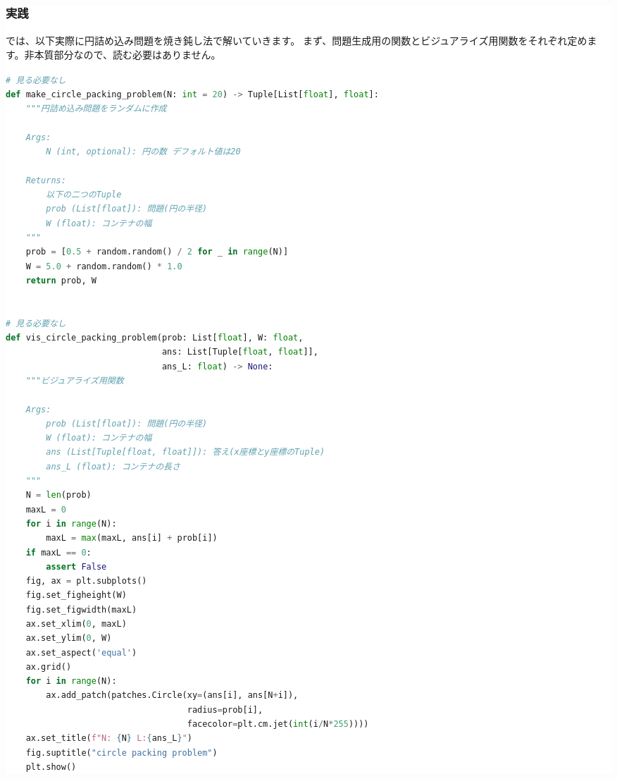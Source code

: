   

### 実践

では、以下実際に円詰め込み問題を焼き鈍し法で解いていきます。
まず、問題生成用の関数とビジュアライズ用関数をそれぞれ定めます。非本質部分なので、読む必要はありません。


```python
# 見る必要なし
def make_circle_packing_problem(N: int = 20) -> Tuple[List[float], float]:
    """円詰め込み問題をランダムに作成

    Args:
        N (int, optional): 円の数 デフォルト値は20

    Returns:
        以下の二つのTuple
        prob (List[float]): 問題(円の半径)
        W (float): コンテナの幅
    """
    prob = [0.5 + random.random() / 2 for _ in range(N)]
    W = 5.0 + random.random() * 1.0
    return prob, W


# 見る必要なし
def vis_circle_packing_problem(prob: List[float], W: float,
                               ans: List[Tuple[float, float]],
                               ans_L: float) -> None:
    """ビジュアライズ用関数

    Args:
        prob (List[float]): 問題(円の半径)
        W (float): コンテナの幅
        ans (List[Tuple[float, float]]): 答え(x座標とy座標のTuple)
        ans_L (float): コンテナの長さ
    """
    N = len(prob)
    maxL = 0
    for i in range(N):
        maxL = max(maxL, ans[i] + prob[i])
    if maxL == 0:
        assert False
    fig, ax = plt.subplots()
    fig.set_figheight(W)
    fig.set_figwidth(maxL)
    ax.set_xlim(0, maxL)
    ax.set_ylim(0, W)
    ax.set_aspect('equal')
    ax.grid()
    for i in range(N):
        ax.add_patch(patches.Circle(xy=(ans[i], ans[N+i]),
                                    radius=prob[i],
                                    facecolor=plt.cm.jet(int(i/N*255))))
    ax.set_title(f"N: {N} L:{ans_L}")
    fig.suptitle("circle packing problem")
    plt.show()

```
